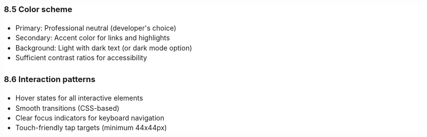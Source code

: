 ### 8.5 Color scheme
- Primary: Professional neutral (developer's choice)
- Secondary: Accent color for links and highlights
- Background: Light with dark text (or dark mode option)
- Sufficient contrast ratios for accessibility

### 8.6 Interaction patterns
- Hover states for all interactive elements
- Smooth transitions (CSS-based)
- Clear focus indicators for keyboard navigation
- Touch-friendly tap targets (minimum 44x44px)

</PRD>
